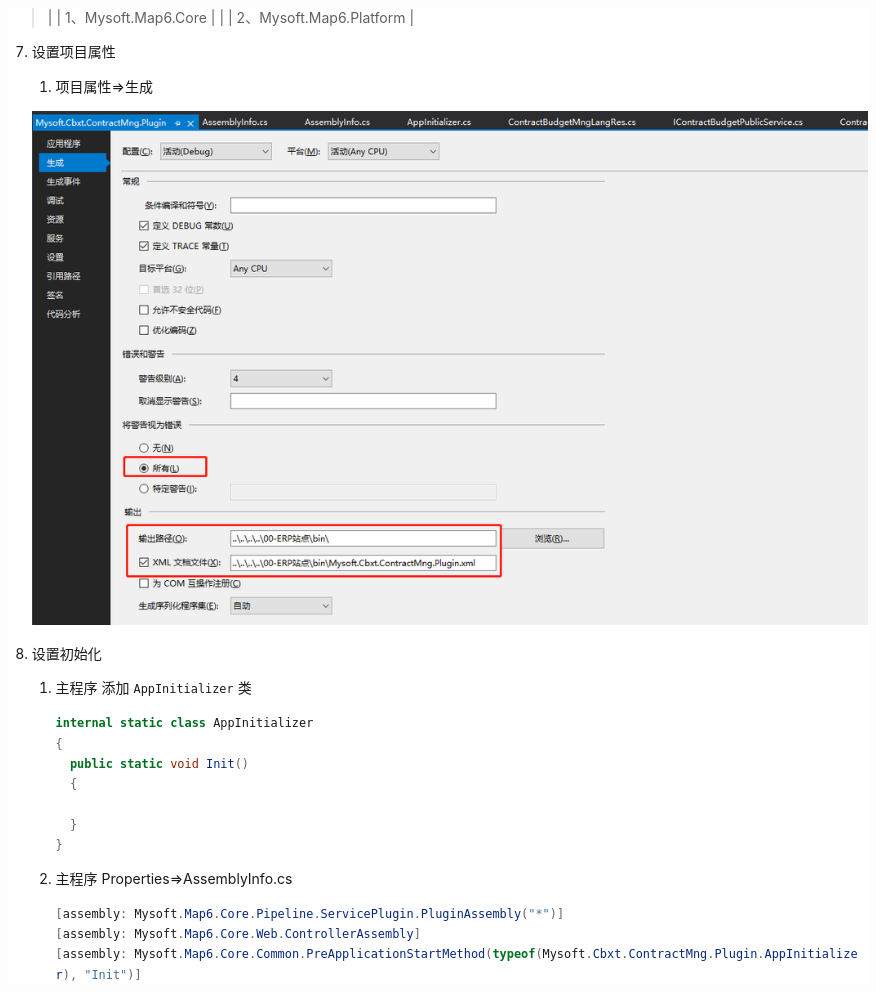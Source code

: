    > |          | 1、Mysoft.Map6.Core                          |
   > |          | 2、Mysoft.Map6.Platform                      |

7. 设置项目属性

   1. 项目属性=>生成

   ![image-20201117173324719](%E6%A0%B8%E5%BF%83ERP%E5%BC%80%E5%8F%91.assets/image-20201117173324719.png)

8. 设置初始化

   1. 主程序 添加 ```AppInitializer``` 类

      ```c#
      internal static class AppInitializer
      {
      	public static void Init()
      	{
      
      	}
      }
      ```

   2. 主程序 Properties=>AssemblyInfo.cs

      ```c#
      [assembly: Mysoft.Map6.Core.Pipeline.ServicePlugin.PluginAssembly("*")]
      [assembly: Mysoft.Map6.Core.Web.ControllerAssembly]
      [assembly: Mysoft.Map6.Core.Common.PreApplicationStartMethod(typeof(Mysoft.Cbxt.ContractMng.Plugin.AppInitializer), "Init")]
      ```
